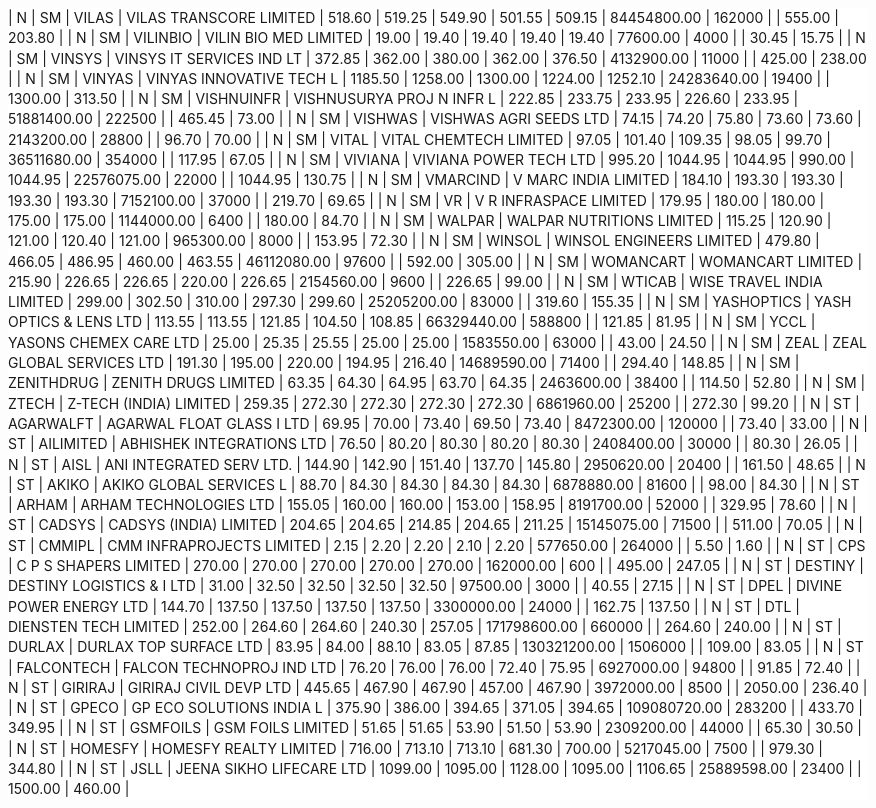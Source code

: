 | N | SM | VILAS | VILAS TRANSCORE LIMITED | 518.60 | 519.25 | 549.90 | 501.55 | 509.15 | 84454800.00 | 162000 |  | 555.00 | 203.80 |
| N | SM | VILINBIO | VILIN BIO MED LIMITED | 19.00 | 19.40 | 19.40 | 19.40 | 19.40 | 77600.00 | 4000 |  | 30.45 | 15.75 |
| N | SM | VINSYS | VINSYS IT SERVICES IND LT | 372.85 | 362.00 | 380.00 | 362.00 | 376.50 | 4132900.00 | 11000 |  | 425.00 | 238.00 |
| N | SM | VINYAS | VINYAS INNOVATIVE TECH L | 1185.50 | 1258.00 | 1300.00 | 1224.00 | 1252.10 | 24283640.00 | 19400 |  | 1300.00 | 313.50 |
| N | SM | VISHNUINFR | VISHNUSURYA PROJ N INFR L | 222.85 | 233.75 | 233.95 | 226.60 | 233.95 | 51881400.00 | 222500 |  | 465.45 | 73.00 |
| N | SM | VISHWAS | VISHWAS AGRI SEEDS LTD | 74.15 | 74.20 | 75.80 | 73.60 | 73.60 | 2143200.00 | 28800 |  | 96.70 | 70.00 |
| N | SM | VITAL | VITAL CHEMTECH LIMITED | 97.05 | 101.40 | 109.35 | 98.05 | 99.70 | 36511680.00 | 354000 |  | 117.95 | 67.05 |
| N | SM | VIVIANA | VIVIANA POWER TECH LTD | 995.20 | 1044.95 | 1044.95 | 990.00 | 1044.95 | 22576075.00 | 22000 |  | 1044.95 | 130.75 |
| N | SM | VMARCIND | V MARC INDIA LIMITED | 184.10 | 193.30 | 193.30 | 193.30 | 193.30 | 7152100.00 | 37000 |  | 219.70 | 69.65 |
| N | SM | VR | V R INFRASPACE LIMITED | 179.95 | 180.00 | 180.00 | 175.00 | 175.00 | 1144000.00 | 6400 |  | 180.00 | 84.70 |
| N | SM | WALPAR | WALPAR NUTRITIONS LIMITED | 115.25 | 120.90 | 121.00 | 120.40 | 121.00 | 965300.00 | 8000 |  | 153.95 | 72.30 |
| N | SM | WINSOL | WINSOL ENGINEERS LIMITED | 479.80 | 466.05 | 486.95 | 460.00 | 463.55 | 46112080.00 | 97600 |  | 592.00 | 305.00 |
| N | SM | WOMANCART | WOMANCART LIMITED | 215.90 | 226.65 | 226.65 | 220.00 | 226.65 | 2154560.00 | 9600 |  | 226.65 | 99.00 |
| N | SM | WTICAB | WISE TRAVEL INDIA LIMITED | 299.00 | 302.50 | 310.00 | 297.30 | 299.60 | 25205200.00 | 83000 |  | 319.60 | 155.35 |
| N | SM | YASHOPTICS | YASH OPTICS & LENS LTD | 113.55 | 113.55 | 121.85 | 104.50 | 108.85 | 66329440.00 | 588800 |  | 121.85 | 81.95 |
| N | SM | YCCL | YASONS CHEMEX CARE LTD | 25.00 | 25.35 | 25.55 | 25.00 | 25.00 | 1583550.00 | 63000 |  | 43.00 | 24.50 |
| N | SM | ZEAL | ZEAL GLOBAL SERVICES LTD | 191.30 | 195.00 | 220.00 | 194.95 | 216.40 | 14689590.00 | 71400 |  | 294.40 | 148.85 |
| N | SM | ZENITHDRUG | ZENITH DRUGS LIMITED | 63.35 | 64.30 | 64.95 | 63.70 | 64.35 | 2463600.00 | 38400 |  | 114.50 | 52.80 |
| N | SM | ZTECH | Z-TECH (INDIA) LIMITED | 259.35 | 272.30 | 272.30 | 272.30 | 272.30 | 6861960.00 | 25200 |  | 272.30 | 99.20 |
| N | ST | AGARWALFT | AGARWAL FLOAT GLASS I LTD | 69.95 | 70.00 | 73.40 | 69.50 | 73.40 | 8472300.00 | 120000 |  | 73.40 | 33.00 |
| N | ST | AILIMITED | ABHISHEK INTEGRATIONS LTD | 76.50 | 80.20 | 80.30 | 80.20 | 80.30 | 2408400.00 | 30000 |  | 80.30 | 26.05 |
| N | ST | AISL | ANI INTEGRATED SERV LTD. | 144.90 | 142.90 | 151.40 | 137.70 | 145.80 | 2950620.00 | 20400 |  | 161.50 | 48.65 |
| N | ST | AKIKO | AKIKO GLOBAL SERVICES L | 88.70 | 84.30 | 84.30 | 84.30 | 84.30 | 6878880.00 | 81600 |  | 98.00 | 84.30 |
| N | ST | ARHAM | ARHAM TECHNOLOGIES LTD | 155.05 | 160.00 | 160.00 | 153.00 | 158.95 | 8191700.00 | 52000 |  | 329.95 | 78.60 |
| N | ST | CADSYS | CADSYS (INDIA) LIMITED | 204.65 | 204.65 | 214.85 | 204.65 | 211.25 | 15145075.00 | 71500 |  | 511.00 | 70.05 |
| N | ST | CMMIPL | CMM INFRAPROJECTS LIMITED | 2.15 | 2.20 | 2.20 | 2.10 | 2.20 | 577650.00 | 264000 |  | 5.50 | 1.60 |
| N | ST | CPS | C P S SHAPERS LIMITED | 270.00 | 270.00 | 270.00 | 270.00 | 270.00 | 162000.00 | 600 |  | 495.00 | 247.05 |
| N | ST | DESTINY | DESTINY LOGISTICS & I LTD | 31.00 | 32.50 | 32.50 | 32.50 | 32.50 | 97500.00 | 3000 |  | 40.55 | 27.15 |
| N | ST | DPEL | DIVINE POWER ENERGY LTD | 144.70 | 137.50 | 137.50 | 137.50 | 137.50 | 3300000.00 | 24000 |  | 162.75 | 137.50 |
| N | ST | DTL | DIENSTEN TECH LIMITED | 252.00 | 264.60 | 264.60 | 240.30 | 257.05 | 171798600.00 | 660000 |  | 264.60 | 240.00 |
| N | ST | DURLAX | DURLAX TOP SURFACE LTD | 83.95 | 84.00 | 88.10 | 83.05 | 87.85 | 130321200.00 | 1506000 |  | 109.00 | 83.05 |
| N | ST | FALCONTECH | FALCON TECHNOPROJ IND LTD | 76.20 | 76.00 | 76.00 | 72.40 | 75.95 | 6927000.00 | 94800 |  | 91.85 | 72.40 |
| N | ST | GIRIRAJ | GIRIRAJ CIVIL DEVP LTD | 445.65 | 467.90 | 467.90 | 457.00 | 467.90 | 3972000.00 | 8500 |  | 2050.00 | 236.40 |
| N | ST | GPECO | GP ECO SOLUTIONS INDIA L | 375.90 | 386.00 | 394.65 | 371.05 | 394.65 | 109080720.00 | 283200 |  | 433.70 | 349.95 |
| N | ST | GSMFOILS | GSM FOILS LIMITED | 51.65 | 51.65 | 53.90 | 51.50 | 53.90 | 2309200.00 | 44000 |  | 65.30 | 30.50 |
| N | ST | HOMESFY | HOMESFY REALTY LIMITED | 716.00 | 713.10 | 713.10 | 681.30 | 700.00 | 5217045.00 | 7500 |  | 979.30 | 344.80 |
| N | ST | JSLL | JEENA SIKHO LIFECARE LTD | 1099.00 | 1095.00 | 1128.00 | 1095.00 | 1106.65 | 25889598.00 | 23400 |  | 1500.00 | 460.00 |